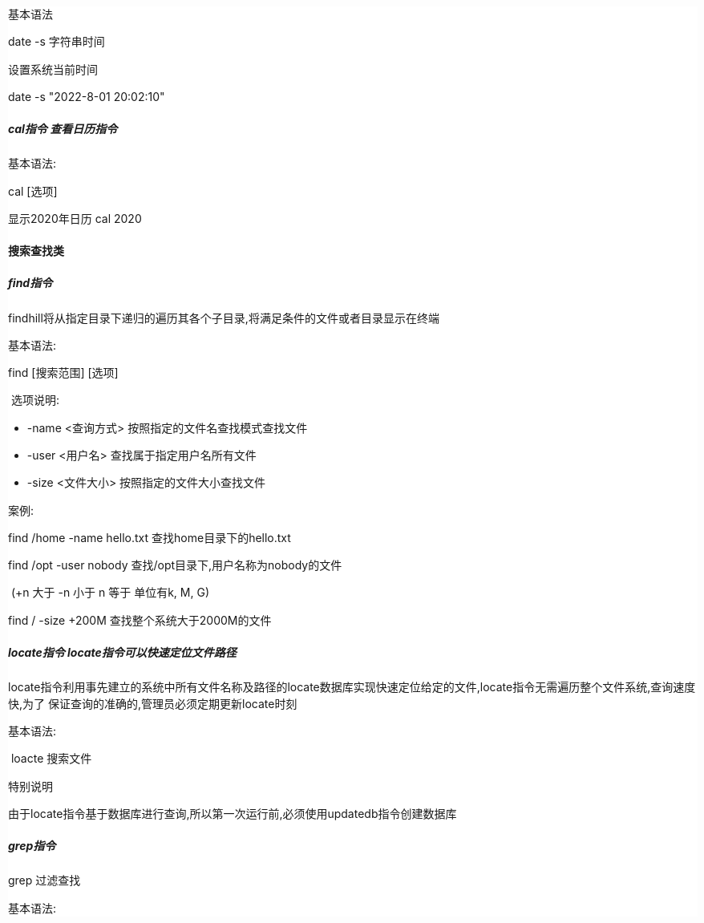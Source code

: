 基本语法

date	-s	字符串时间

设置系统当前时间

date	-s	"2022-8-01 20:02:10"

##### cal指令	查看日历指令

基本语法:

cal	[选项]

显示2020年日历	cal 2020



#### 搜索查找类

##### find指令

findhill将从指定目录下递归的遍历其各个子目录,将满足条件的文件或者目录显示在终端

基本语法:

find	[搜索范围]	[选项]

​	选项说明:

* -name	<查询方式>	按照指定的文件名查找模式查找文件

* -user    <用户名>    查找属于指定用户名所有文件
* -size    <文件大小>   按照指定的文件大小查找文件

案例:

find /home -name hello.txt	查找home目录下的hello.txt

find /opt -user nobody	查找/opt目录下,用户名称为nobody的文件

​	(+n 大于	-n 小于	n 等于	单位有k, M, G)

find / -size +200M	查找整个系统大于2000M的文件

##### locate指令	locate指令可以快速定位文件路径

locate指令利用事先建立的系统中所有文件名称及路径的locate数据库实现快速定位给定的文件,locate指令无需遍历整个文件系统,查询速度快,为了	保证查询的准确的,管理员必须定期更新locate时刻

基本语法:

​	loacte	搜索文件

特别说明

由于locate指令基于数据库进行查询,所以第一次运行前,必须使用updatedb指令创建数据库

##### grep指令

grep 过滤查找 

基本语法:
